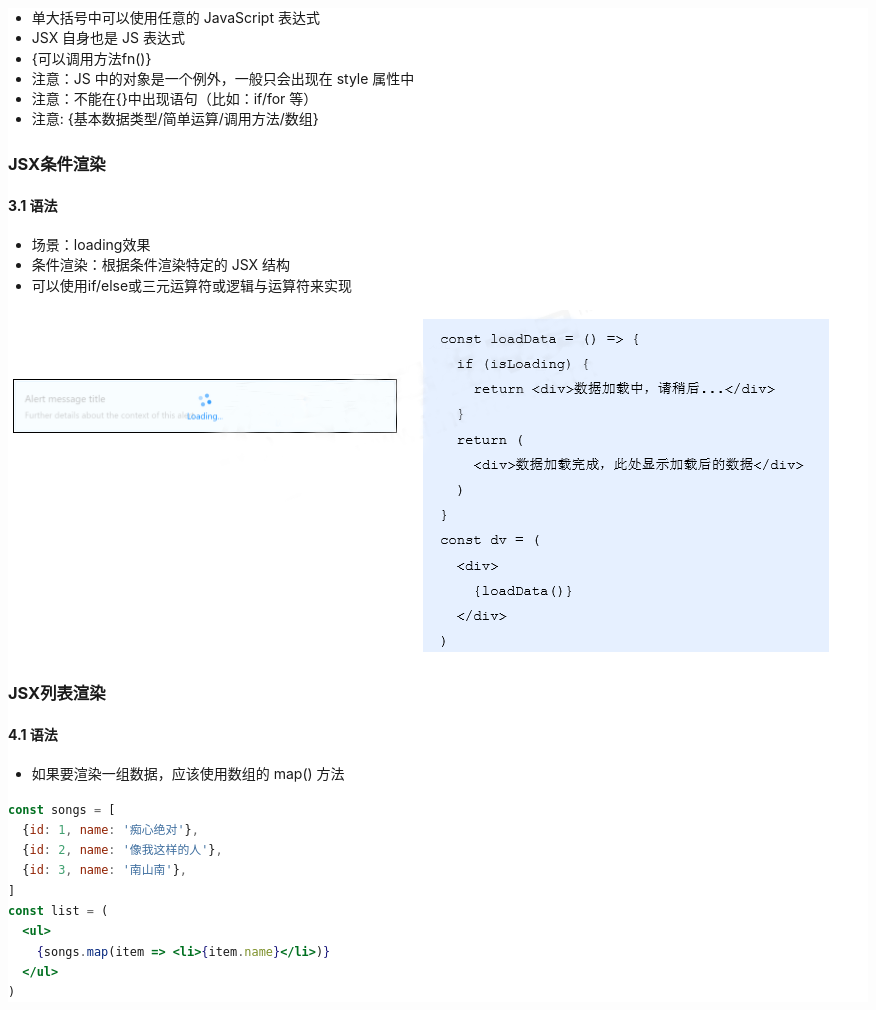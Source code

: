 - 单大括号中可以使用任意的 JavaScript 表达式 
- JSX 自身也是 JS 表达式
- {可以调用方法fn()} 
- 注意：JS 中的对象是一个例外，一般只会出现在 style 属性中 
- 注意：不能在{}中出现语句（比如：if/for 等） 
- 注意: {基本数据类型/简单运算/调用方法/数组}

 

### JSX条件渲染

#### 3.1 语法

- 场景：loading效果 
- 条件渲染：根据条件渲染特定的 JSX 结构 
-  可以使用if/else或三元运算符或逻辑与运算符来实现 

![JSX条件渲染](doc/assets/JSX条件渲染.png)





### JSX列表渲染

#### 4.1 语法

-  如果要渲染一组数据，应该使用数组的 map() 方法 

  ```jsx
  const songs = [ 
    {id: 1, name: '痴心绝对'}, 
    {id: 2, name: '像我这样的人'}, 
    {id: 3, name: '南山南'}, 
  ] 
  const list = ( 
    <ul> 
      {songs.map(item => <li>{item.name}</li>)} 
    </ul> 
  ) 
  ```
